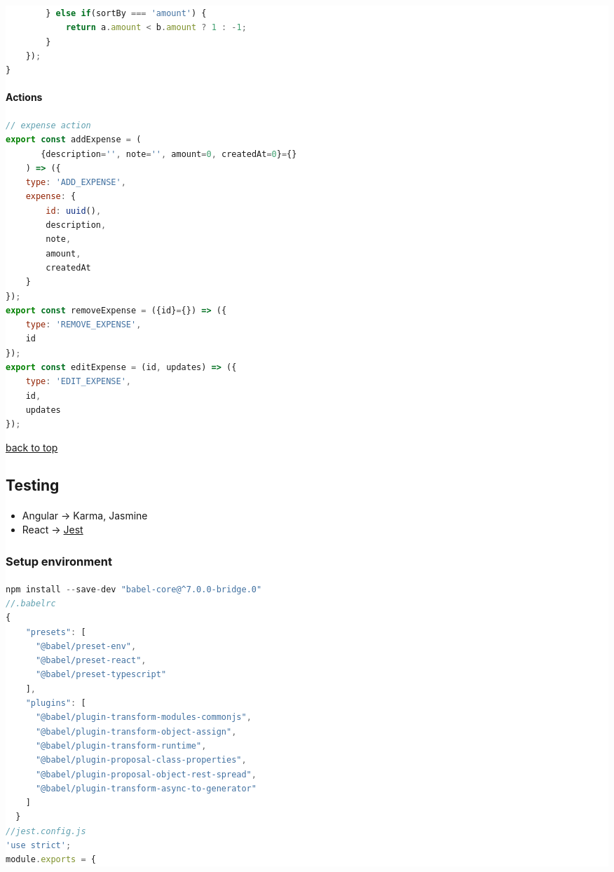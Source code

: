 ```javascript
        } else if(sortBy === 'amount') {
            return a.amount < b.amount ? 1 : -1;
        }
    });
}
```

#### Actions

```javascript
// expense action
export const addExpense = (
       {description='', note='', amount=0, createdAt=0}={}
    ) => ({
    type: 'ADD_EXPENSE',
    expense: {
        id: uuid(),
        description,
        note,
        amount,
        createdAt
    }
});
export const removeExpense = ({id}={}) => ({
    type: 'REMOVE_EXPENSE',
    id
});
export const editExpense = (id, updates) => ({
    type: 'EDIT_EXPENSE',
    id,
    updates
});
```

[back to top](#top)

## Testing

- Angular -> Karma, Jasmine
- React   -> [Jest](https://jestjs.io/)

### Setup environment

```javascript
npm install --save-dev "babel-core@^7.0.0-bridge.0"
//.babelrc
{
    "presets": [
      "@babel/preset-env",
      "@babel/preset-react",
      "@babel/preset-typescript"
    ],
    "plugins": [
      "@babel/plugin-transform-modules-commonjs",
      "@babel/plugin-transform-object-assign",
      "@babel/plugin-transform-runtime",
      "@babel/plugin-proposal-class-properties",
      "@babel/plugin-proposal-object-rest-spread",
      "@babel/plugin-transform-async-to-generator"
    ]
  }
//jest.config.js
'use strict';
module.exports = {
```